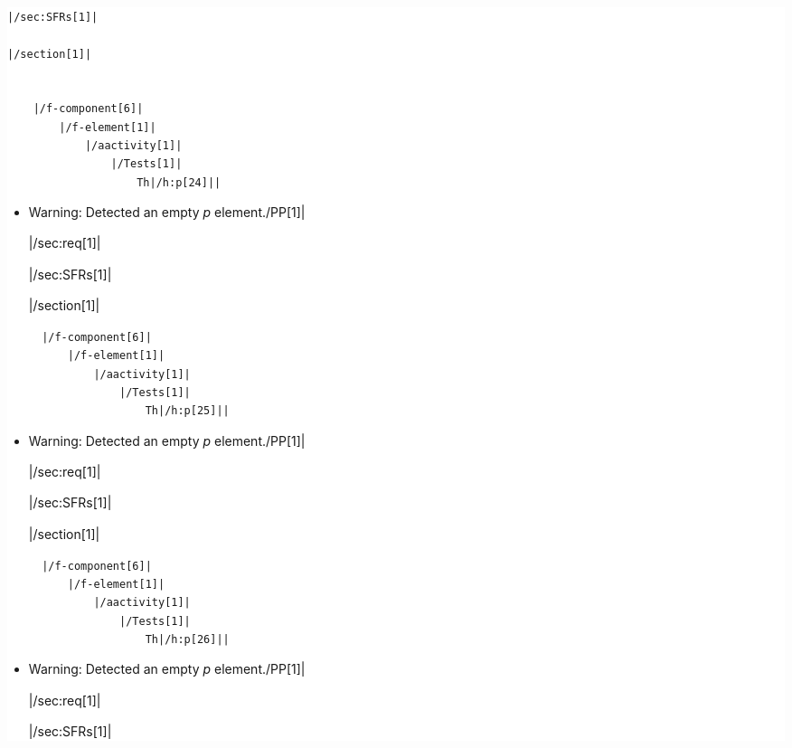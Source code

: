 	|/sec:SFRs[1]|
	
	|/section[1]|
	  

		|/f-component[6]|
			|/f-element[1]|
				|/aactivity[1]|
					|/Tests[1]|
						Th|/h:p[24]||
* Warning: Detected an empty _p_ element./PP[1]|
	
  |/sec:req[1]|

	|/sec:SFRs[1]|
	
	|/section[1]|
	  

		|/f-component[6]|
			|/f-element[1]|
				|/aactivity[1]|
					|/Tests[1]|
						Th|/h:p[25]||
* Warning: Detected an empty _p_ element./PP[1]|
	
  |/sec:req[1]|

	|/sec:SFRs[1]|
	
	|/section[1]|
	  

		|/f-component[6]|
			|/f-element[1]|
				|/aactivity[1]|
					|/Tests[1]|
						Th|/h:p[26]||
* Warning: Detected an empty _p_ element./PP[1]|
	
  |/sec:req[1]|

	|/sec:SFRs[1]|
	